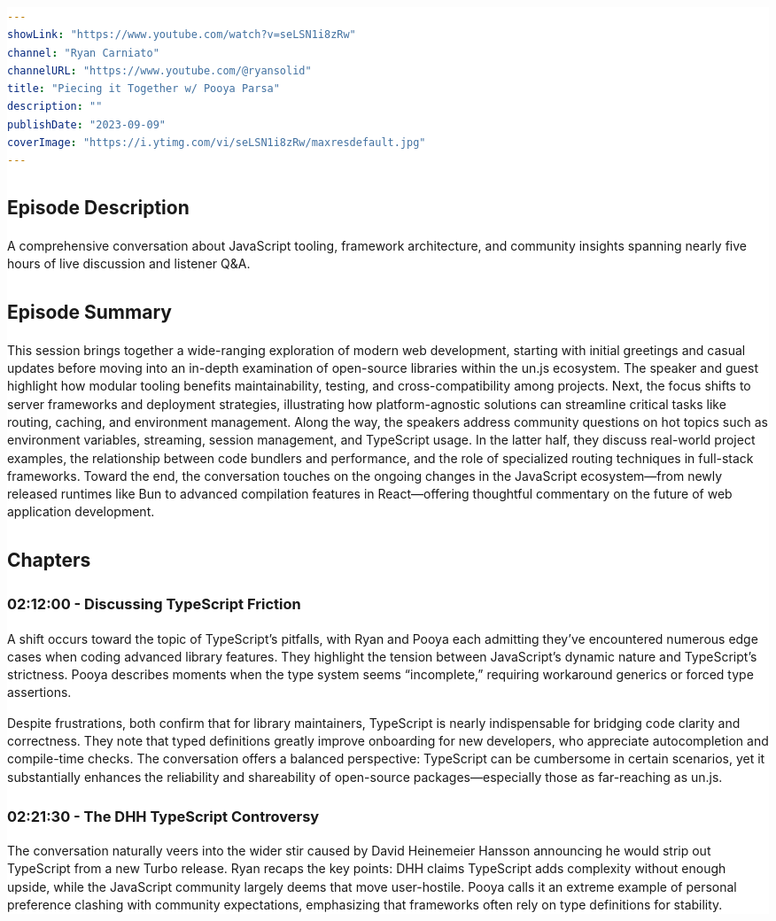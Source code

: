 ```yaml
---
showLink: "https://www.youtube.com/watch?v=seLSN1i8zRw"
channel: "Ryan Carniato"
channelURL: "https://www.youtube.com/@ryansolid"
title: "Piecing it Together w/ Pooya Parsa"
description: ""
publishDate: "2023-09-09"
coverImage: "https://i.ytimg.com/vi/seLSN1i8zRw/maxresdefault.jpg"
---
```


## Episode Description

A comprehensive conversation about JavaScript tooling, framework architecture, and community insights spanning nearly five hours of live discussion and listener Q&A.

## Episode Summary

This session brings together a wide-ranging exploration of modern web development, starting with initial greetings and casual updates before moving into an in-depth examination of open-source libraries within the un.js ecosystem. The speaker and guest highlight how modular tooling benefits maintainability, testing, and cross-compatibility among projects. Next, the focus shifts to server frameworks and deployment strategies, illustrating how platform-agnostic solutions can streamline critical tasks like routing, caching, and environment management. Along the way, the speakers address community questions on hot topics such as environment variables, streaming, session management, and TypeScript usage. In the latter half, they discuss real-world project examples, the relationship between code bundlers and performance, and the role of specialized routing techniques in full-stack frameworks. Toward the end, the conversation touches on the ongoing changes in the JavaScript ecosystem—from newly released runtimes like Bun to advanced compilation features in React—offering thoughtful commentary on the future of web application development.

## Chapters

### 02:12:00 - Discussing TypeScript Friction

A shift occurs toward the topic of TypeScript’s pitfalls, with Ryan and Pooya each admitting they’ve encountered numerous edge cases when coding advanced library features. They highlight the tension between JavaScript’s dynamic nature and TypeScript’s strictness. Pooya describes moments when the type system seems “incomplete,” requiring workaround generics or forced type assertions.

Despite frustrations, both confirm that for library maintainers, TypeScript is nearly indispensable for bridging code clarity and correctness. They note that typed definitions greatly improve onboarding for new developers, who appreciate autocompletion and compile-time checks. The conversation offers a balanced perspective: TypeScript can be cumbersome in certain scenarios, yet it substantially enhances the reliability and shareability of open-source packages—especially those as far-reaching as un.js.

### 02:21:30 - The DHH TypeScript Controversy

The conversation naturally veers into the wider stir caused by David Heinemeier Hansson announcing he would strip out TypeScript from a new Turbo release. Ryan recaps the key points: DHH claims TypeScript adds complexity without enough upside, while the JavaScript community largely deems that move user-hostile. Pooya calls it an extreme example of personal preference clashing with community expectations, emphasizing that frameworks often rely on type definitions for stability.
